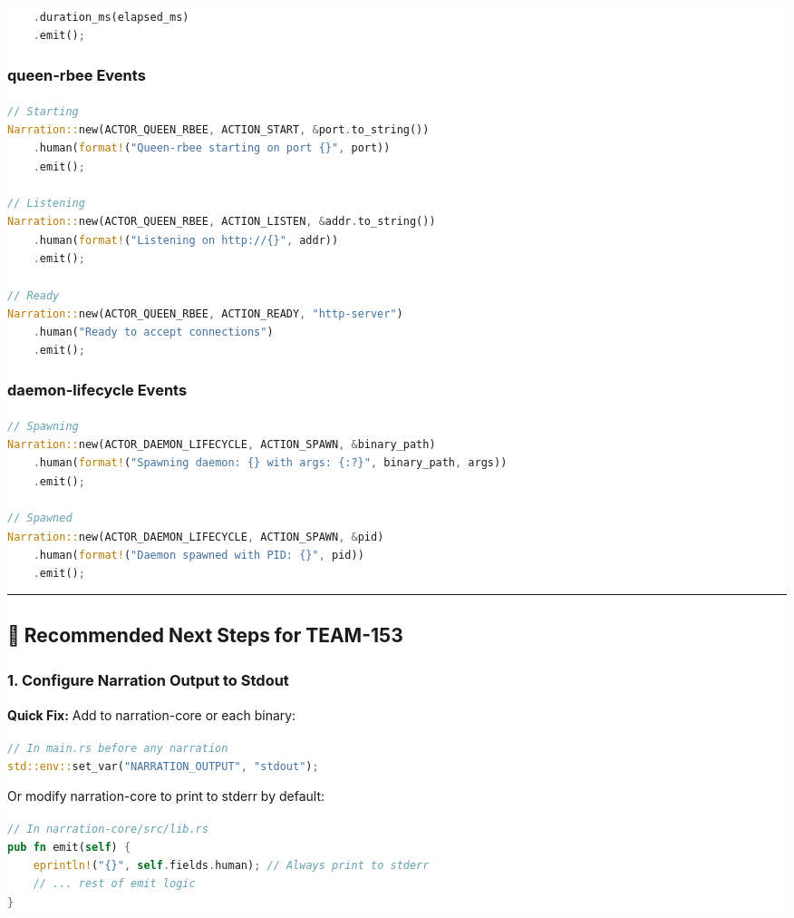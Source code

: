 ```rust
    .duration_ms(elapsed_ms)
    .emit();
```

### queen-rbee Events
```rust
// Starting
Narration::new(ACTOR_QUEEN_RBEE, ACTION_START, &port.to_string())
    .human(format!("Queen-rbee starting on port {}", port))
    .emit();

// Listening
Narration::new(ACTOR_QUEEN_RBEE, ACTION_LISTEN, &addr.to_string())
    .human(format!("Listening on http://{}", addr))
    .emit();

// Ready
Narration::new(ACTOR_QUEEN_RBEE, ACTION_READY, "http-server")
    .human("Ready to accept connections")
    .emit();
```

### daemon-lifecycle Events
```rust
// Spawning
Narration::new(ACTOR_DAEMON_LIFECYCLE, ACTION_SPAWN, &binary_path)
    .human(format!("Spawning daemon: {} with args: {:?}", binary_path, args))
    .emit();

// Spawned
Narration::new(ACTOR_DAEMON_LIFECYCLE, ACTION_SPAWN, &pid)
    .human(format!("Daemon spawned with PID: {}", pid))
    .emit();
```

---

## 🚀 Recommended Next Steps for TEAM-153

### 1. Configure Narration Output to Stdout

**Quick Fix:** Add to narration-core or each binary:
```rust
// In main.rs before any narration
std::env::set_var("NARRATION_OUTPUT", "stdout");
```

Or modify narration-core to print to stderr by default:
```rust
// In narration-core/src/lib.rs
pub fn emit(self) {
    eprintln!("{}", self.fields.human); // Always print to stderr
    // ... rest of emit logic
}
```
